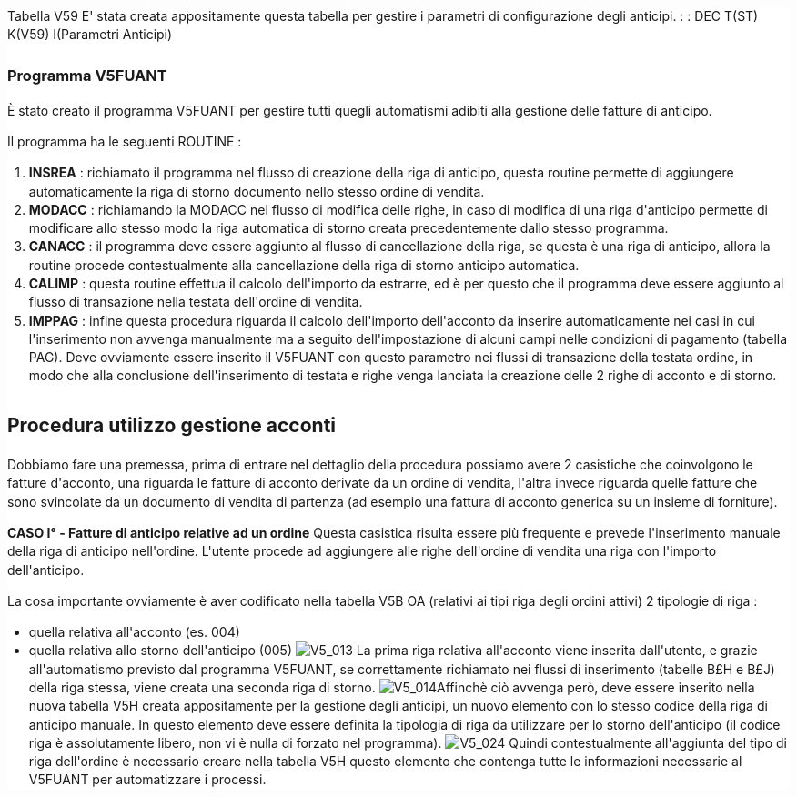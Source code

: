 Tabella V59
E' stata creata appositamente questa tabella per gestire i parametri di configurazione degli anticipi.
 :  : DEC T(ST) K(V59) I(Parametri Anticipi)

### Programma V5FUANT

È stato creato il programma V5FUANT per gestire tutti quegli automatismi adibiti alla gestione delle fatture di anticipo.

Il programma ha le seguenti ROUTINE : 
1) **INSREA** :  richiamato il programma nel flusso di creazione della riga di anticipo, questa routine permette di aggiungere automaticamente la riga di storno documento nello stesso ordine di vendita.
2) **MODACC** :  richiamando la MODACC nel flusso di modifica delle righe, in caso di modifica di una riga d'anticipo permette di modificare allo stesso modo la riga automatica di storno creata precedentemente dallo stesso programma.
3) **CANACC** :  il programma deve essere aggiunto al flusso di cancellazione della riga, se questa è una riga di anticipo, allora la routine procede contestualmente alla cancellazione della riga di storno anticipo automatica.
4) **CALIMP** :  questa routine effettua il calcolo dell'importo da estrarre, ed è per questo che il programma deve essere aggiunto al flusso di transazione nella testata dell'ordine di vendita.
5) **IMPPAG** :  infine questa procedura riguarda il calcolo dell'importo dell'acconto da inserire automaticamente nei casi in cui l'inserimento non avvenga manualmente ma a seguito dell'impostazione di alcuni campi nelle condizioni di pagamento (tabella PAG).  Deve ovviamente essere inserito il V5FUANT con questo parametro nei flussi di transazione della testata ordine, in modo che alla conclusione dell'inserimento di testata e righe venga lanciata la creazione delle 2 righe di acconto e di storno.

## Procedura utilizzo gestione acconti
Dobbiamo fare una premessa, prima di entrare nel dettaglio della procedura possiamo avere 2 casistiche che coinvolgono le fatture d'acconto, una riguarda le fatture di acconto derivate da un ordine di vendita, l'altra invece riguarda quelle fatture che sono svincolate da un documento di vendita di partenza (ad esempio una fattura di acconto generica su un insieme di forniture).

**CASO I° - Fatture di anticipo relative ad un ordine**
Questa casistica risulta essere più frequente e prevede l'inserimento manuale della riga di anticipo nell'ordine.
L'utente procede ad aggiungere alle righe dell'ordine di vendita una riga con l'importo dell'anticipo.

La cosa importante ovviamente è aver codificato nella tabella V5B OA (relativi ai tipi riga degli ordini attivi) 2 tipologie di riga : 
- quella relativa all'acconto (es. 004)
- quella relativa allo storno dell'anticipo (005)
![V5_013](http://doc.smeup.com/immagini/V5DOCU_06/V5_013.png)
La prima riga relativa all'acconto viene inserita dall'utente, e grazie all'automatismo previsto dal programma V5FUANT, se correttamente richiamato nei flussi di inserimento (tabelle B£H e B£J) della riga stessa, viene creata una seconda riga di storno.
![V5_014](http://doc.smeup.com/immagini/V5DOCU_06/V5_014.png)Affinchè ciò avvenga però, deve essere inserito nella nuova tabella V5H creata appositamente per la gestione degli anticipi, un nuovo elemento con lo stesso codice della riga di anticipo manuale.
In questo elemento deve essere definita la tipologia di riga da utilizzare per lo storno dell'anticipo (il codice riga è assolutamente libero, non vi è nulla di forzato nel programma).
![V5_024](http://doc.smeup.com/immagini/V5DOCU_06/V5_024.png)
Quindi contestualmente all'aggiunta del tipo di riga dell'ordine è necessario creare nella tabella V5H questo elemento che contenga tutte le informazioni necessarie al V5FUANT per automatizzare i processi.
